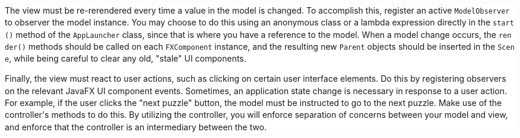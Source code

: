 The view must be re-rerendered every time a value in the model is changed. To accomplish this, register an active `ModelObserver` to observer the model instance. You may choose to do this using an anonymous class or a lambda expression directly in the `start()` method of the `AppLauncher` class, since that is where you have a reference to the model. When a model change occurs, the `render()` methods should be called on each `FXComponent` instance, and the resulting new `Parent` objects should be inserted in the `Scene`, while being careful to clear any old, "stale" UI components.

Finally, the view must react to user actions, such as clicking on certain user interface elements. Do this by registering observers on the relevant JavaFX UI component events. Sometimes, an application state change is necessary in response to a user action. For example, if the user clicks the "next puzzle" button, the model must be instructed to go to the next puzzle. Make use of the controller's methods to do this. By utilizing the controller, you will enforce separation of concerns between your model and view, and enforce that the controller is an intermediary between the two.